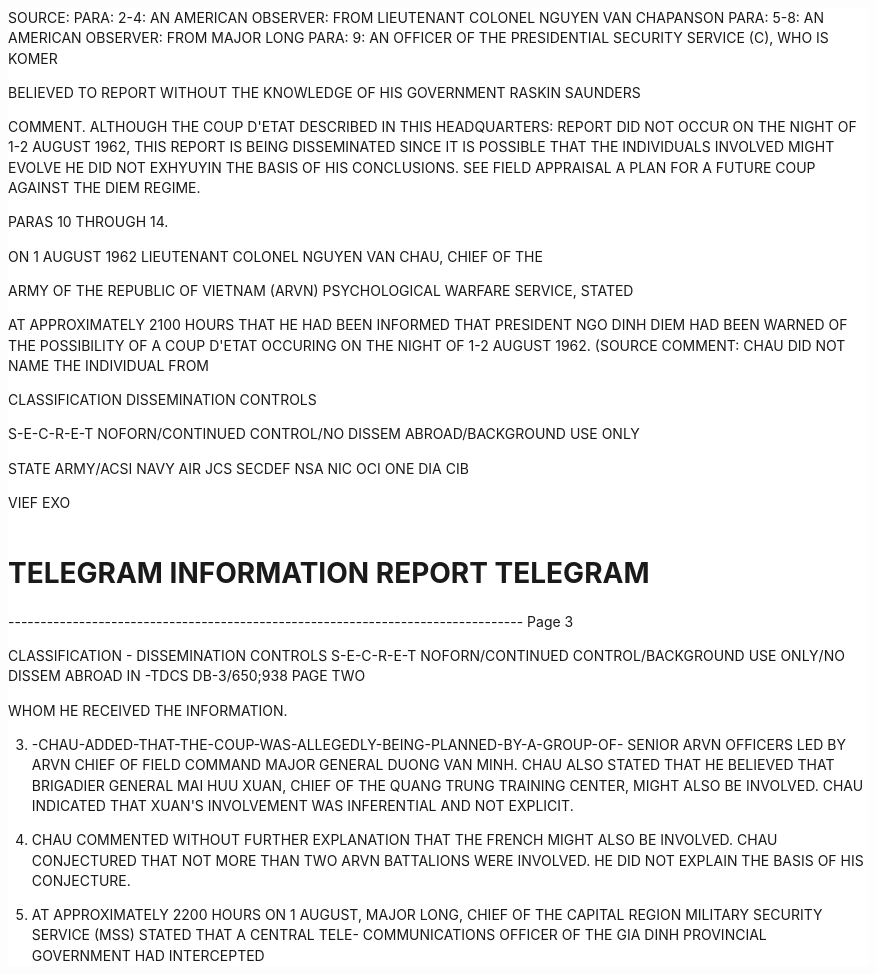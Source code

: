 SOURCE: PARA: 2-4: AN AMERICAN OBSERVER: FROM LIEUTENANT COLONEL NGUYEN VAN CHAPANSON
PARA: 5-8: AN AMERICAN OBSERVER: FROM MAJOR LONG
PARA: 9: AN OFFICER OF THE PRESIDENTIAL SECURITY SERVICE (C), WHO IS KOMER

BELIEVED TO REPORT WITHOUT THE KNOWLEDGE OF HIS GOVERNMENT RASKIN
SAUNDERS

COMMENT. ALTHOUGH THE COUP D'ETAT DESCRIBED IN THIS
HEADQUARTERS:
REPORT DID NOT OCCUR ON THE NIGHT OF 1-2 AUGUST 1962, THIS REPORT IS BEING
DISSEMINATED SINCE IT IS POSSIBLE THAT THE INDIVIDUALS INVOLVED MIGHT EVOLVE
HE DID NOT EXHYUYIN THE BASIS OF HIS CONCLUSIONS. SEE FIELD APPRAISAL
A PLAN FOR A FUTURE COUP AGAINST THE DIEM REGIME.

PARAS 10 THROUGH 14.

ON 1 AUGUST 1962 LIEUTENANT COLONEL NGUYEN VAN CHAU, CHIEF OF THE

ARMY OF THE REPUBLIC OF VIETNAM (ARVN) PSYCHOLOGICAL WARFARE SERVICE, STATED

AT APPROXIMATELY 2100 HOURS THAT HE HAD BEEN INFORMED THAT PRESIDENT NGO DINH
DIEM HAD BEEN WARNED OF THE POSSIBILITY OF A COUP D'ETAT OCCURING ON THE NIGHT
OF 1-2 AUGUST 1962. (SOURCE COMMENT: CHAU DID NOT NAME THE INDIVIDUAL FROM

CLASSIFICATION DISSEMINATION CONTROLS

S-E-C-R-E-T NOFORN/CONTINUED CONTROL/NO DISSEM ABROAD/BACKGROUND USE ONLY

STATE ARMY/ACSI NAVY AIR JCS SECDEF NSA NIC OCI ONE DIA CIB

VIEF EXO

# TELEGRAM INFORMATION REPORT TELEGRAM


-------------------------------------------------------------------------------- Page 3

CLASSIFICATION - DISSEMINATION CONTROLS
S-E-C-R-E-T
NOFORN/CONTINUED CONTROL/BACKGROUND USE
ONLY/NO DISSEM ABROAD
IN
-TDCS DB-3/650;938
PAGE TWO

WHOM HE RECEIVED THE INFORMATION.

3. -CHAU-ADDED-THAT-THE-COUP-WAS-ALLEGEDLY-BEING-PLANNED-BY-A-GROUP-OF-
   SENIOR ARVN OFFICERS LED BY ARVN CHIEF OF FIELD COMMAND MAJOR GENERAL DUONG
   VAN MINH. CHAU ALSO STATED THAT HE BELIEVED THAT BRIGADIER GENERAL MAI HUU
   XUAN, CHIEF OF THE QUANG TRUNG TRAINING CENTER, MIGHT ALSO BE INVOLVED. CHAU
   INDICATED THAT XUAN'S INVOLVEMENT WAS INFERENTIAL AND NOT EXPLICIT.

4. CHAU COMMENTED WITHOUT FURTHER EXPLANATION THAT THE FRENCH MIGHT ALSO
   BE INVOLVED. CHAU CONJECTURED THAT NOT MORE THAN TWO ARVN BATTALIONS WERE
   INVOLVED. HE DID NOT EXPLAIN THE BASIS OF HIS CONJECTURE.

5. AT APPROXIMATELY 2200 HOURS ON 1 AUGUST, MAJOR LONG, CHIEF OF THE
   CAPITAL REGION MILITARY SECURITY SERVICE (MSS) STATED THAT A CENTRAL TELE-
   COMMUNICATIONS OFFICER OF THE GIA DINH PROVINCIAL GOVERNMENT HAD INTERCEPTED
